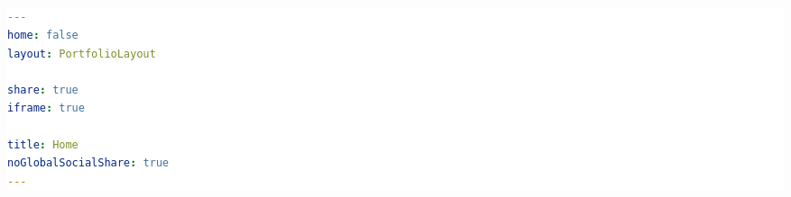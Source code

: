 ```yaml
---
home: false
layout: PortfolioLayout

share: true
iframe: true

title: Home
noGlobalSocialShare: true
---
```


<embed style="width:100%; height:calc(100vh - 12px);  border:none; overflow:hidden" src="https://xue160709.wixsite.com/my-site-1" scrolling="no" />

<style>
    embed {
        border: none; /* 去除边框 */
        overflow: hidden; /* 隐藏滚动条 */
        margin-top:-50px
    }
</style>

